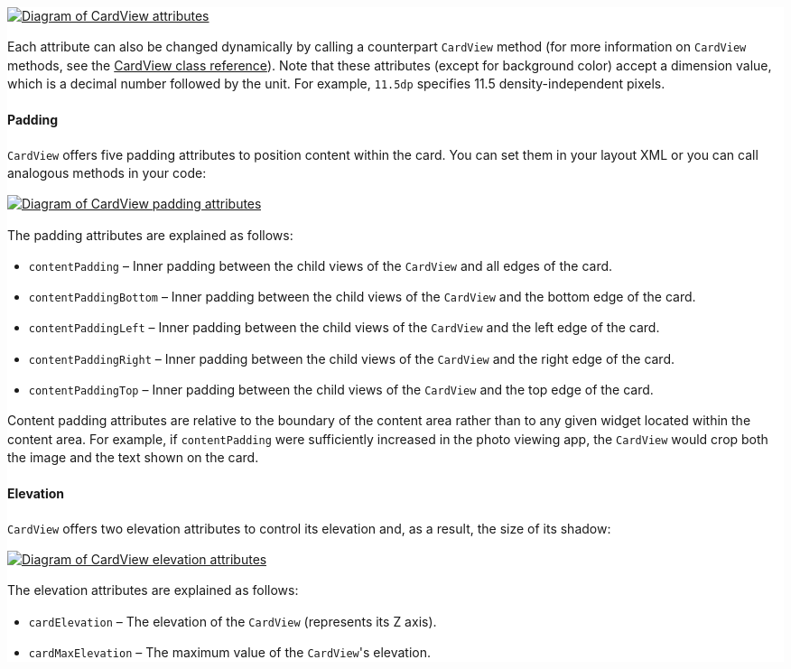 [![Diagram of CardView attributes](card-view-images/04-attributes-sml.png)](card-view-images/04-attributes.png#lightbox)

Each attribute can also be changed dynamically by calling a
counterpart `CardView` method (for more information on `CardView`
methods, see the
[CardView class reference](https://developer.android.com/reference/android/support/v7/widget/CardView.html)).
Note that these attributes (except for background
color) accept a dimension value, which is a decimal number followed by
the unit. For example, `11.5dp` specifies 11.5 density-independent
pixels.

#### Padding

`CardView` offers five padding attributes to position content within the
card. You can set them in your layout XML or you can call
analogous methods in your code:

[![Diagram of CardView padding attributes](card-view-images/05-padding-sml.png)](card-view-images/05-padding.png#lightbox)

The padding attributes are explained as follows:

- `contentPadding` &ndash; Inner padding between the child views of
    the `CardView` and all edges of the card.

- `contentPaddingBottom` &ndash; Inner padding between the child views of
    the `CardView` and the bottom edge of the card.

- `contentPaddingLeft` &ndash; Inner padding between the child views of
    the `CardView` and the left edge of the card.

- `contentPaddingRight` &ndash; Inner padding between the child views of
    the `CardView` and the right edge of the card.

- `contentPaddingTop` &ndash; Inner padding between the child views of
    the `CardView` and the top edge of the card.

Content padding attributes are relative to the boundary of the content
area rather than to any given widget located within the content area.
For example, if `contentPadding` were sufficiently increased in the photo
viewing app, the `CardView` would crop both the image and the text shown
on the card.

#### Elevation

`CardView` offers two elevation attributes to control its elevation and,
as a result, the size of its shadow:

[![Diagram of CardView elevation attributes](card-view-images/06-elevation-sml.png)](card-view-images/06-elevation.png#lightbox)

The elevation attributes are explained as follows:

- `cardElevation` &ndash; The elevation of the `CardView` (represents its Z axis).

- `cardMaxElevation` &ndash; The maximum value of the `CardView`'s elevation.
